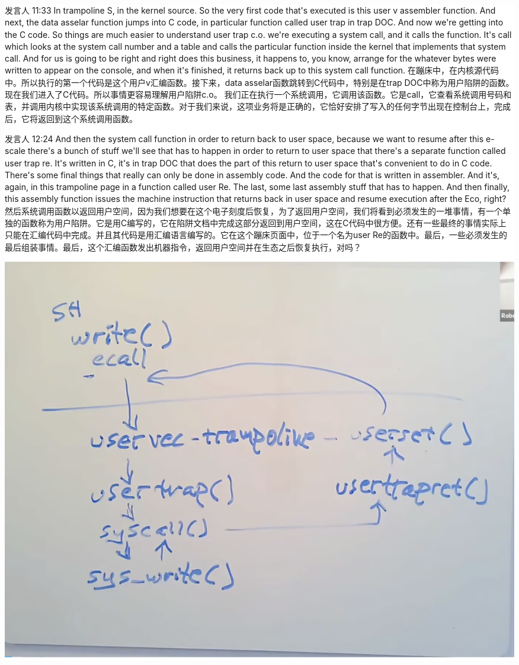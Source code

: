 发言人   11:33
In trampoline S, in the kernel source. So the very first code that's executed is this user v assembler function. And next, the data asselar function jumps into C code, in particular function called user trap in trap DOC. And now we're getting into the C code. So things are much easier to understand user trap c.o. we're executing a system call, and it calls the function. It's call which looks at the system call number and a table and calls the particular function inside the kernel that implements that system call. And for us is going to be right and right does this business, it happens to, you know, arrange for the whatever bytes were written to appear on the console, and when it's finished, it returns back up to this system call function. 
在蹦床中，在内核源代码中。所以执行的第一个代码是这个用户v汇编函数。接下来，data asselar函数跳转到C代码中，特别是在trap DOC中称为用户陷阱的函数。现在我们进入了C代码。所以事情更容易理解用户陷阱c.o。 我们正在执行一个系统调用，它调用该函数。它是call，它查看系统调用号码和表，并调用内核中实现该系统调用的特定函数。对于我们来说，这项业务将是正确的，它恰好安排了写入的任何字节出现在控制台上，完成后，它将返回到这个系统调用函数。


发言人   12:24
And then the system call function in order to return back to user space, because we want to resume after this e-scale there's a bunch of stuff we'll see that has to happen in order to return to user space that there's a separate function called user trap re. It's written in C, it's in trap DOC that does the part of this return to user space that's convenient to do in C code. There's some final things that really can only be done in assembly code. And the code for that is written in assembler. And it's, again, in this trampoline page in a function called user Re. The last, some last assembly stuff that has to happen. And then finally, this assembly function issues the machine instruction that returns back in user space and resume execution after the Eco, right? 
然后系统调用函数以返回用户空间，因为我们想要在这个电子刻度后恢复，为了返回用户空间，我们将看到必须发生的一堆事情，有一个单独的函数称为用户陷阱。它是用C编写的，它在陷阱文档中完成这部分返回到用户空间，这在C代码中很方便。还有一些最终的事情实际上只能在汇编代码中完成。并且其代码是用汇编语言编写的。它在这个蹦床页面中，位于一个名为user Re的函数中。最后，一些必须发生的最后组装事情。最后，这个汇编函数发出机器指令，返回用户空间并在生态之后恢复执行，对吗？

![](/source/images/15213-13-30.png)
